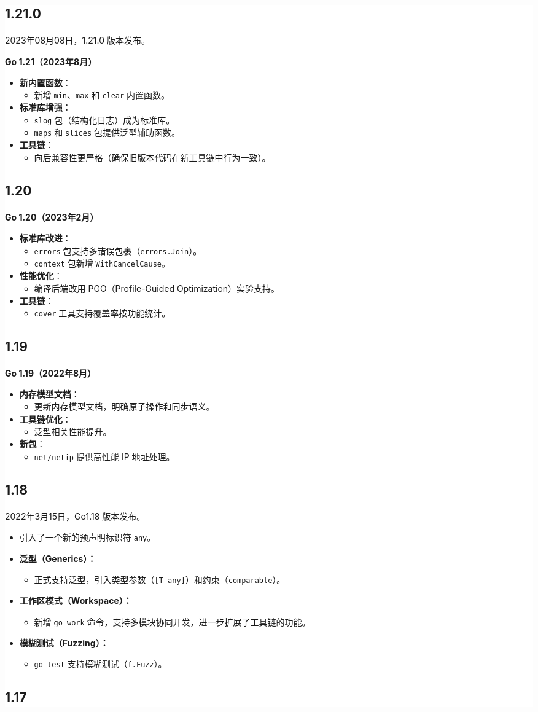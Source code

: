 ## 1.21.0

2023年08月08日，1.21.0 版本发布。

**Go 1.21（2023年8月）**

- **新内置函数**：
  - 新增 `min`、`max` 和 `clear` 内置函数。
- **标准库增强**：
  - `slog` 包（结构化日志）成为标准库。
  - `maps` 和 `slices` 包提供泛型辅助函数。
- **工具链**：
  - 向后兼容性更严格（确保旧版本代码在新工具链中行为一致）。

## 1.20

**Go 1.20（2023年2月）**

- **标准库改进**：
  - `errors` 包支持多错误包裹（`errors.Join`）。
  - `context` 包新增 `WithCancelCause`。
- **性能优化**：
  - 编译后端改用 PGO（Profile-Guided Optimization）实验支持。
- **工具链**：
  - `cover` 工具支持覆盖率按功能统计。

## 1.19

**Go 1.19（2022年8月）**

- **内存模型文档**：
  - 更新内存模型文档，明确原子操作和同步语义。
- **工具链优化**：
  - 泛型相关性能提升。
- **新包**：
  - `net/netip` 提供高性能 IP 地址处理。

## 1.18

2022年3月15日，Go1.18 版本发布。

- 引入了一个新的预声明标识符 `any`。

- **泛型（Generics）：**
  - 正式支持泛型，引入类型参数（`[T any]`）和约束（`comparable`）。
- **工作区模式（Workspace）：**
  - 新增 `go work` 命令，支持多模块协同开发，进一步扩展了工具链的功能。
- **模糊测试（Fuzzing）：**
  - `go test` 支持模糊测试（`f.Fuzz`）。

## 1.17

